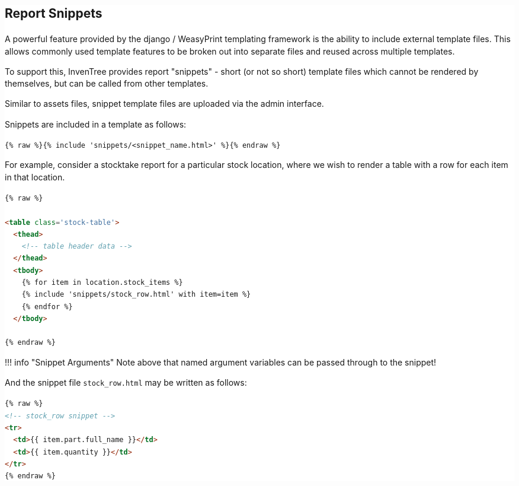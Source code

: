 
## Report Snippets

A powerful feature provided by the django / WeasyPrint templating framework is the ability to include external template files. This allows commonly used template features to be broken out into separate files and reused across multiple templates.

To support this, InvenTree provides report "snippets" - short (or not so short) template files which cannot be rendered by themselves, but can be called from other templates.

Similar to assets files, snippet template files are uploaded via the admin interface.

Snippets are included in a template as follows:

```
{% raw %}{% include 'snippets/<snippet_name.html>' %}{% endraw %}
```

For example, consider a stocktake report for a particular stock location, where we wish to render a table with a row for each item in that location.

```html
{% raw %}

<table class='stock-table'>
  <thead>
    <!-- table header data -->
  </thead>
  <tbody>
    {% for item in location.stock_items %}
    {% include 'snippets/stock_row.html' with item=item %}
    {% endfor %}
  </tbody>

{% endraw %}
```

!!! info "Snippet Arguments"
    Note above that named argument variables can be passed through to the snippet!

And the snippet file `stock_row.html` may be written as follows:

```html
{% raw %}
<!-- stock_row snippet -->
<tr>
  <td>{{ item.part.full_name }}</td>
  <td>{{ item.quantity }}</td>
</tr>
{% endraw %}
```
